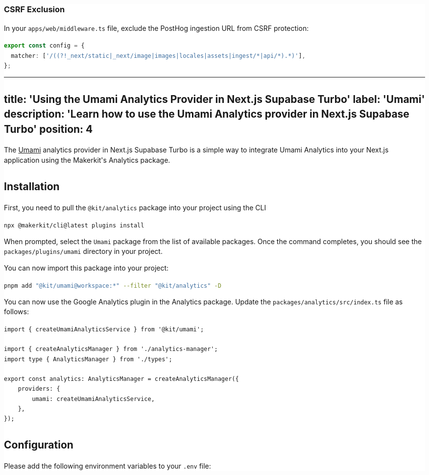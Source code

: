 ### CSRF Exclusion

In your `apps/web/middleware.ts` file, exclude the PostHog ingestion URL from CSRF protection:

```ts title="apps/web/middleware.ts"
export const config = {
  matcher: ['/((?!_next/static|_next/image|images|locales|assets|ingest/*|api/*).*)'],
};
```
---
title: 'Using the Umami Analytics Provider in Next.js Supabase Turbo'
label: 'Umami'
description: 'Learn how to use the Umami Analytics provider in Next.js Supabase Turbo'
position: 4
---

The [Umami](https://umami.is/) analytics provider in Next.js Supabase Turbo is a simple way to integrate Umami Analytics into your Next.js application using the Makerkit's Analytics package.

## Installation

First, you need to pull the `@kit/analytics` package into your project using the CLI

```bash
npx @makerkit/cli@latest plugins install
```

When prompted, select the `Umami` package from the list of available packages. Once the command completes, you should see the `packages/plugins/umami` directory in your project.

You can now import this package into your project:

```bash
pnpm add "@kit/umami@workspace:*" --filter "@kit/analytics" -D
```

You can now use the Google Analytics plugin in the Analytics package. Update the `packages/analytics/src/index.ts` file as follows:

```tsx title="packages/analytics/src/index.ts"
import { createUmamiAnalyticsService } from '@kit/umami';

import { createAnalyticsManager } from './analytics-manager';
import type { AnalyticsManager } from './types';

export const analytics: AnalyticsManager = createAnalyticsManager({
    providers: {
        umami: createUmamiAnalyticsService,
    },
});
```

## Configuration

Please add the following environment variables to your `.env` file:

